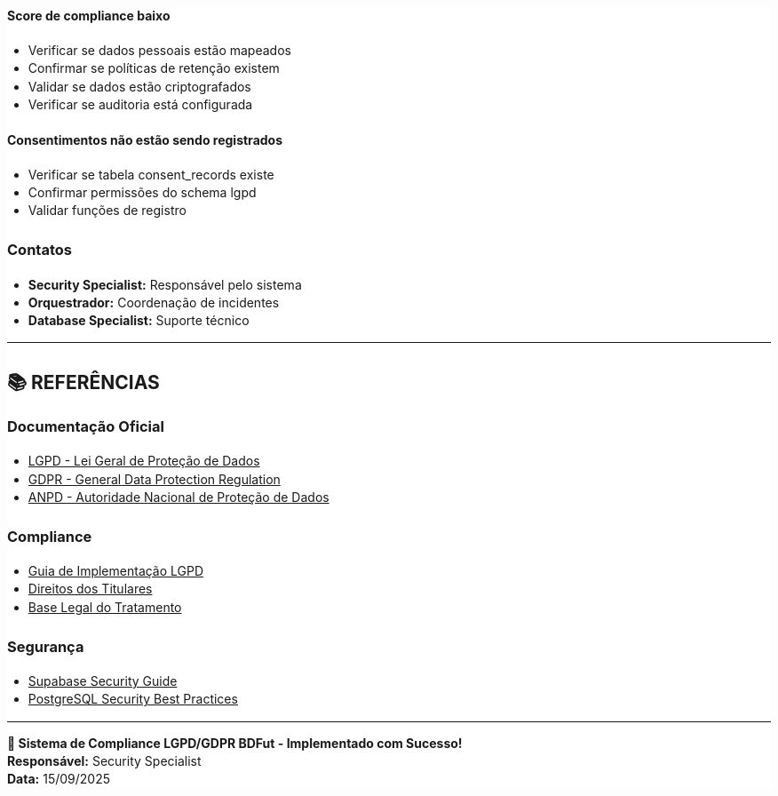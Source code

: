 #### **Score de compliance baixo**
- Verificar se dados pessoais estão mapeados
- Confirmar se políticas de retenção existem
- Validar se dados estão criptografados
- Verificar se auditoria está configurada

#### **Consentimentos não estão sendo registrados**
- Verificar se tabela consent_records existe
- Confirmar permissões do schema lgpd
- Validar funções de registro

### **Contatos**
- **Security Specialist:** Responsável pelo sistema
- **Orquestrador:** Coordenação de incidentes
- **Database Specialist:** Suporte técnico

---

## 📚 **REFERÊNCIAS**

### **Documentação Oficial**
- [LGPD - Lei Geral de Proteção de Dados](https://www.gov.br/cidadania/pt-br/acesso-a-informacao/lgpd)
- [GDPR - General Data Protection Regulation](https://gdpr.eu/)
- [ANPD - Autoridade Nacional de Proteção de Dados](https://www.gov.br/anpd/)

### **Compliance**
- [Guia de Implementação LGPD](https://www.gov.br/anpd/pt-br/documentos-e-publicacoes/guia-orientativo-para-implementacao-da-lgpd)
- [Direitos dos Titulares](https://www.gov.br/anpd/pt-br/canais_atendimento/direitos-do-titular)
- [Base Legal do Tratamento](https://www.gov.br/anpd/pt-br/documentos-e-publicacoes/base-legal-do-tratamento)

### **Segurança**
- [Supabase Security Guide](https://supabase.com/docs/guides/database/security)
- [PostgreSQL Security Best Practices](https://www.postgresql.org/docs/current/security.html)

---

**🔐 Sistema de Compliance LGPD/GDPR BDFut - Implementado com Sucesso!**  
**Responsável:** Security Specialist  
**Data:** 15/09/2025
